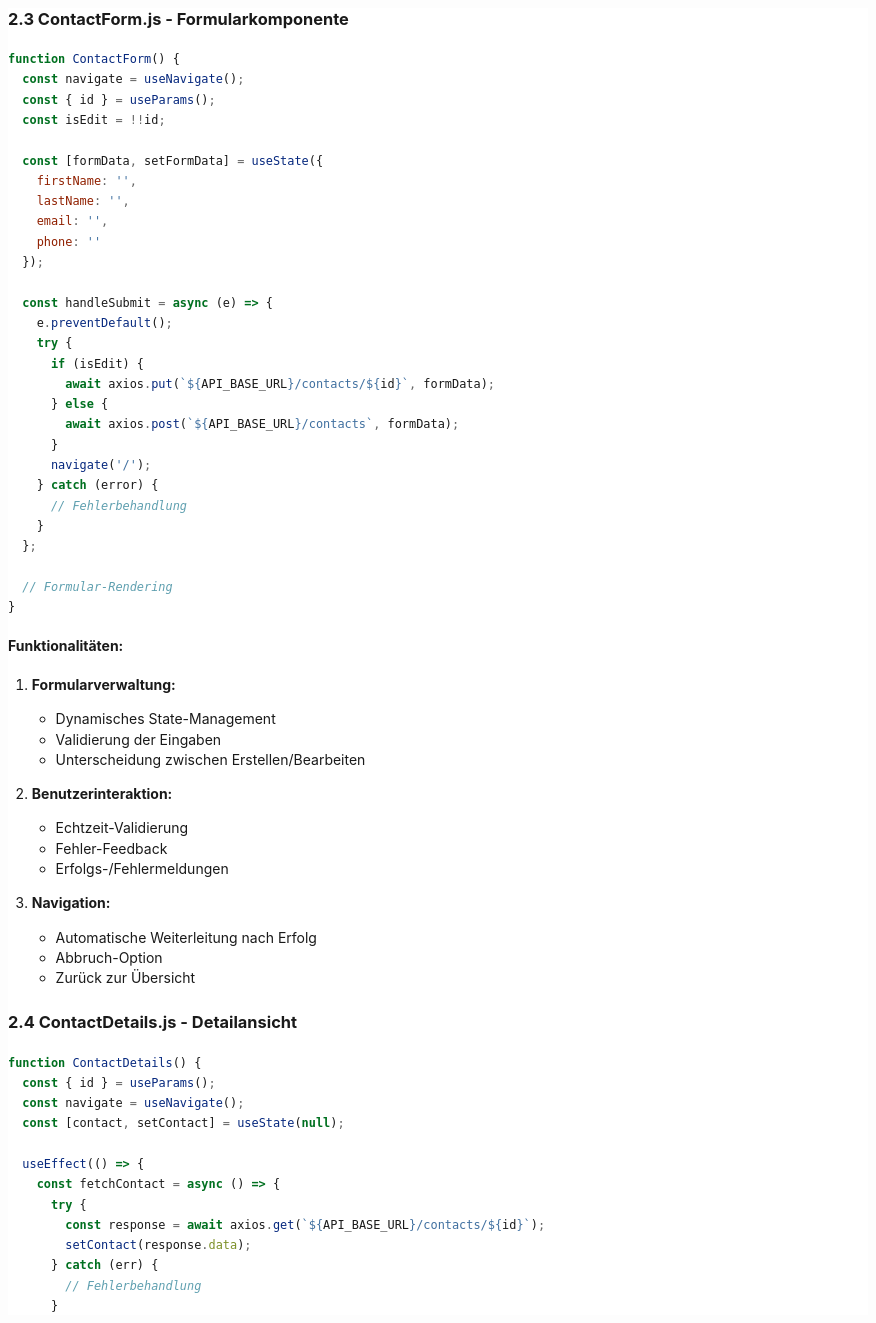 ### 2.3 ContactForm.js - Formularkomponente

```javascript
function ContactForm() {
  const navigate = useNavigate();
  const { id } = useParams();
  const isEdit = !!id;

  const [formData, setFormData] = useState({
    firstName: '',
    lastName: '',
    email: '',
    phone: ''
  });

  const handleSubmit = async (e) => {
    e.preventDefault();
    try {
      if (isEdit) {
        await axios.put(`${API_BASE_URL}/contacts/${id}`, formData);
      } else {
        await axios.post(`${API_BASE_URL}/contacts`, formData);
      }
      navigate('/');
    } catch (error) {
      // Fehlerbehandlung
    }
  };

  // Formular-Rendering
}
```

#### Funktionalitäten:
1. **Formularverwaltung:**
   - Dynamisches State-Management
   - Validierung der Eingaben
   - Unterscheidung zwischen Erstellen/Bearbeiten

2. **Benutzerinteraktion:**
   - Echtzeit-Validierung
   - Fehler-Feedback
   - Erfolgs-/Fehlermeldungen

3. **Navigation:**
   - Automatische Weiterleitung nach Erfolg
   - Abbruch-Option
   - Zurück zur Übersicht

### 2.4 ContactDetails.js - Detailansicht

```javascript
function ContactDetails() {
  const { id } = useParams();
  const navigate = useNavigate();
  const [contact, setContact] = useState(null);

  useEffect(() => {
    const fetchContact = async () => {
      try {
        const response = await axios.get(`${API_BASE_URL}/contacts/${id}`);
        setContact(response.data);
      } catch (err) {
        // Fehlerbehandlung
      }
```